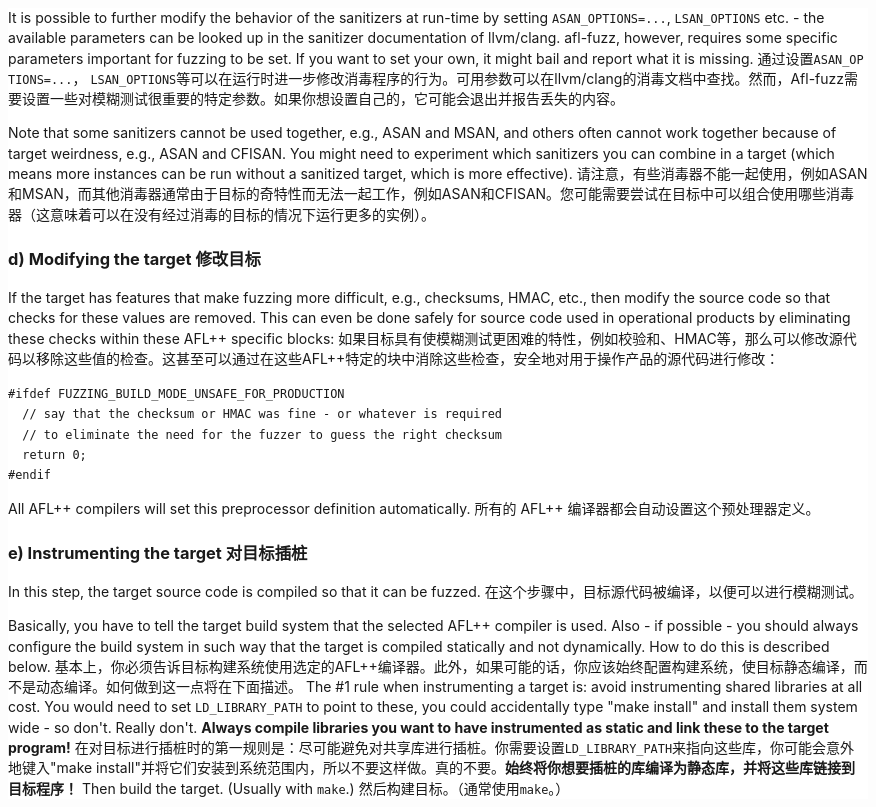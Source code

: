 It is possible to further modify the behavior of the sanitizers at run-time by
setting `ASAN_OPTIONS=...`, `LSAN_OPTIONS` etc. - the available parameters can
be looked up in the sanitizer documentation of llvm/clang. afl-fuzz, however,
requires some specific parameters important for fuzzing to be set. If you want
to set your own, it might bail and report what it is missing.
通过设置`ASAN_OPTIONS=...`， `LSAN_OPTIONS`等可以在运行时进一步修改消毒程序的行为。可用参数可以在llvm/clang的消毒文档中查找。然而，Afl-fuzz需要设置一些对模糊测试很重要的特定参数。如果你想设置自己的，它可能会退出并报告丢失的内容。

Note that some sanitizers cannot be used together, e.g., ASAN and MSAN, and
others often cannot work together because of target weirdness, e.g., ASAN and
CFISAN. You might need to experiment which sanitizers you can combine in a
target (which means more instances can be run without a sanitized target, which
is more effective).
请注意，有些消毒器不能一起使用，例如ASAN和MSAN，而其他消毒器通常由于目标的奇特性而无法一起工作，例如ASAN和CFISAN。您可能需要尝试在目标中可以组合使用哪些消毒器（这意味着可以在没有经过消毒的目标的情况下运行更多的实例）。
### d) Modifying the target 修改目标

If the target has features that make fuzzing more difficult, e.g., checksums,
HMAC, etc., then modify the source code so that checks for these values are
removed. This can even be done safely for source code used in operational
products by eliminating these checks within these AFL++ specific blocks:
如果目标具有使模糊测试更困难的特性，例如校验和、HMAC等，那么可以修改源代码以移除这些值的检查。这甚至可以通过在这些AFL++特定的块中消除这些检查，安全地对用于操作产品的源代码进行修改：
```
#ifdef FUZZING_BUILD_MODE_UNSAFE_FOR_PRODUCTION
  // say that the checksum or HMAC was fine - or whatever is required
  // to eliminate the need for the fuzzer to guess the right checksum
  return 0;
#endif
```

All AFL++ compilers will set this preprocessor definition automatically.
所有的 AFL++ 编译器都会自动设置这个预处理器定义。

### e) Instrumenting the target 对目标插桩

In this step, the target source code is compiled so that it can be fuzzed.
在这个步骤中，目标源代码被编译，以便可以进行模糊测试。

Basically, you have to tell the target build system that the selected AFL++
compiler is used. Also - if possible - you should always configure the build
system in such way that the target is compiled statically and not dynamically.
How to do this is described below.
基本上，你必须告诉目标构建系统使用选定的AFL++编译器。此外，如果可能的话，你应该始终配置构建系统，使目标静态编译，而不是动态编译。如何做到这一点将在下面描述。
The #1 rule when instrumenting a target is: avoid instrumenting shared libraries
at all cost. You would need to set `LD_LIBRARY_PATH` to point to these, you
could accidentally type "make install" and install them system wide - so don't.
Really don't. **Always compile libraries you want to have instrumented as static
and link these to the target program!**
在对目标进行插桩时的第一规则是：尽可能避免对共享库进行插桩。你需要设置`LD_LIBRARY_PATH`来指向这些库，你可能会意外地键入"make install"并将它们安装到系统范围内，所以不要这样做。真的不要。**始终将你想要插桩的库编译为静态库，并将这些库链接到目标程序！**
Then build the target. (Usually with `make`.)
然后构建目标。（通常使用`make`。）
